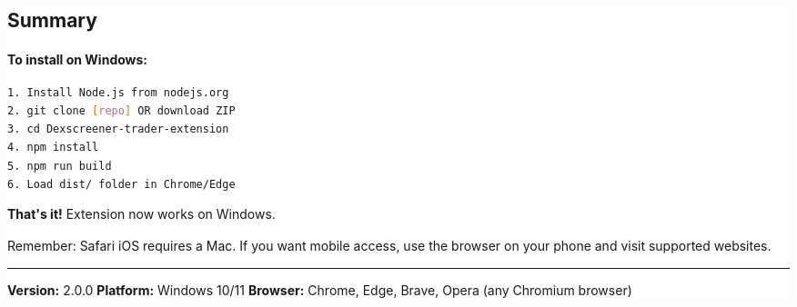 ## Summary

**To install on Windows:**
```bash
1. Install Node.js from nodejs.org
2. git clone [repo] OR download ZIP
3. cd Dexscreener-trader-extension
4. npm install
5. npm run build
6. Load dist/ folder in Chrome/Edge
```

**That's it!** Extension now works on Windows.

Remember: Safari iOS requires a Mac. If you want mobile access, use the browser on your phone and visit supported websites.

---

**Version:** 2.0.0
**Platform:** Windows 10/11
**Browser:** Chrome, Edge, Brave, Opera (any Chromium browser)
